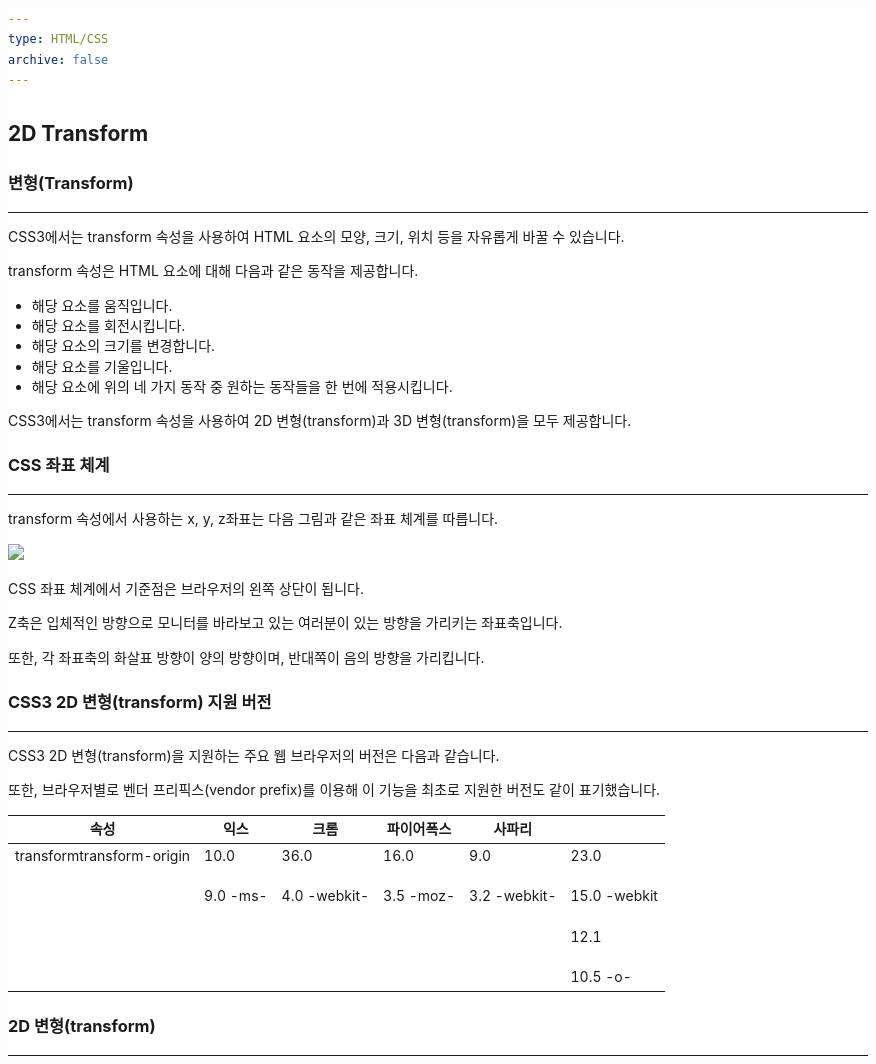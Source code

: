 ```yaml
---
type: HTML/CSS
archive: false
---
```

## 2D Transform

### 변형(Transform)

---

CSS3에서는 transform 속성을 사용하여 HTML 요소의 모양, 크기, 위치 등을 자유롭게 바꿀 수 있습니다.

transform 속성은 HTML 요소에 대해 다음과 같은 동작을 제공합니다.

- 해당 요소를 움직입니다.
- 해당 요소를 회전시킵니다.
- 해당 요소의 크기를 변경합니다.
- 해당 요소를 기울입니다.
- 해당 요소에 위의 네 가지 동작 중 원하는 동작들을 한 번에 적용시킵니다.

CSS3에서는 transform 속성을 사용하여 2D 변형(transform)과 3D 변형(transform)을 모두 제공합니다.

### CSS 좌표 체계

---

transform 속성에서 사용하는 x, y, z좌표는 다음 그림과 같은 좌표 체계를 따릅니다.

[![](http://www.tcpschool.com/lectures/img_css_coordinate.png)](http://www.tcpschool.com/lectures/img_css_coordinate.png)

CSS 좌표 체계에서 기준점은 브라우저의 왼쪽 상단이 됩니다.

Z축은 입체적인 방향으로 모니터를 바라보고 있는 여러분이 있는 방향을 가리키는 좌표축입니다.

또한, 각 좌표축의 화살표 방향이 양의 방향이며, 반대쪽이 음의 방향을 가리킵니다.

### CSS3 2D 변형(transform) 지원 버전

---

CSS3 2D 변형(transform)을 지원하는 주요 웹 브라우저의 버전은 다음과 같습니다.

또한, 브라우저별로 벤더 프리픽스(vendor prefix)를 이용해 이 기능을 최초로 지원한 버전도 같이 표기했습니다.

|속성|익스|크롬|파이어폭스|사파리||
|---|---|---|---|---|---|
|transformtransform-origin|10.0  <br>  <br>9.0 -ms-|36.0  <br>  <br>4.0 -webkit-|16.0  <br>  <br>3.5 -moz-|9.0  <br>  <br>3.2 -webkit-|23.0  <br>  <br>15.0 -webkit  <br>  <br>12.1  <br>  <br>10.5 -o-|

### 2D 변형(transform)

---
